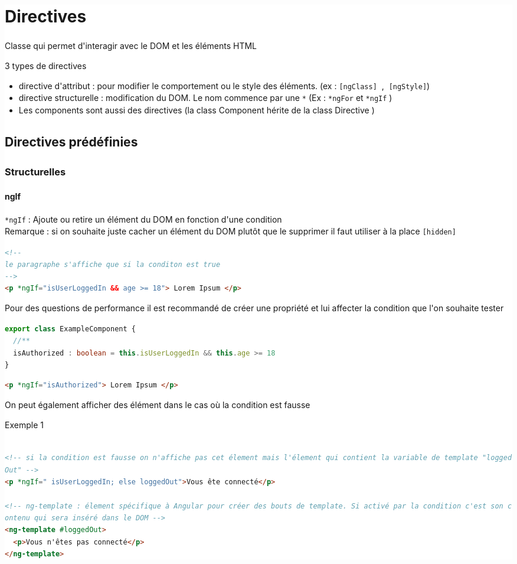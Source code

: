 # Directives

Classe qui permet d'interagir avec le DOM et les éléments HTML

3 types de directives

- directive d'attribut : pour modifier le comportement ou le style des éléments. (ex : `[ngClass]`  ,  `[ngStyle]`)
- directive structurelle : modification du DOM. Le nom commence par une `*` (Ex : `*ngFor` et `*ngIf` )
- Les components sont aussi des directives (la class Component hérite de la class Directive )

## Directives prédéfinies

### Structurelles

#### ngIf

`*ngIf` : Ajoute ou retire un élément du DOM en fonction d'une condition  
Remarque : si on souhaite juste cacher un élément du DOM plutôt que le supprimer il faut utiliser à la place `[hidden]`

```html
<!-- 
le paragraphe s'affiche que si la conditon est true 
-->
<p *ngIf="isUserLoggedIn && age >= 18"> Lorem Ipsum </p>
```

Pour des questions de performance il est recommandé de créer une propriété et lui affecter la condition que l'on souhaite tester

```ts
export class ExampleComponent {
  //**
  isAuthorized : boolean = this.isUserLoggedIn && this.age >= 18
}
```

```html
<p *ngIf="isAuthorized"> Lorem Ipsum </p>
```

On peut également afficher des élément dans le cas où la condition est fausse

Exemple 1

```html

<!-- si la condition est fausse on n'affiche pas cet élement mais l'élement qui contient la variable de template "loggedOut" -->
<p *ngIf=" isUserLoggedIn; else loggedOut">Vous ête connecté</p>

<!-- ng-template : élement spécifique à Angular pour créer des bouts de template. Si activé par la condition c'est son contenu qui sera inséré dans le DOM -->
<ng-template #loggedOut>
  <p>Vous n'êtes pas connecté</p>
</ng-template>
```
